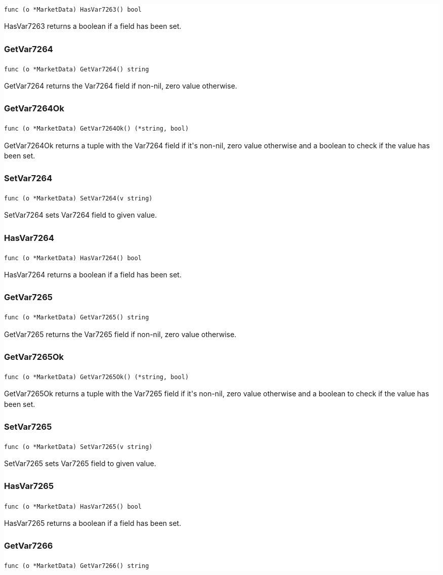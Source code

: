 `func (o *MarketData) HasVar7263() bool`

HasVar7263 returns a boolean if a field has been set.

### GetVar7264

`func (o *MarketData) GetVar7264() string`

GetVar7264 returns the Var7264 field if non-nil, zero value otherwise.

### GetVar7264Ok

`func (o *MarketData) GetVar7264Ok() (*string, bool)`

GetVar7264Ok returns a tuple with the Var7264 field if it's non-nil, zero value otherwise
and a boolean to check if the value has been set.

### SetVar7264

`func (o *MarketData) SetVar7264(v string)`

SetVar7264 sets Var7264 field to given value.

### HasVar7264

`func (o *MarketData) HasVar7264() bool`

HasVar7264 returns a boolean if a field has been set.

### GetVar7265

`func (o *MarketData) GetVar7265() string`

GetVar7265 returns the Var7265 field if non-nil, zero value otherwise.

### GetVar7265Ok

`func (o *MarketData) GetVar7265Ok() (*string, bool)`

GetVar7265Ok returns a tuple with the Var7265 field if it's non-nil, zero value otherwise
and a boolean to check if the value has been set.

### SetVar7265

`func (o *MarketData) SetVar7265(v string)`

SetVar7265 sets Var7265 field to given value.

### HasVar7265

`func (o *MarketData) HasVar7265() bool`

HasVar7265 returns a boolean if a field has been set.

### GetVar7266

`func (o *MarketData) GetVar7266() string`
